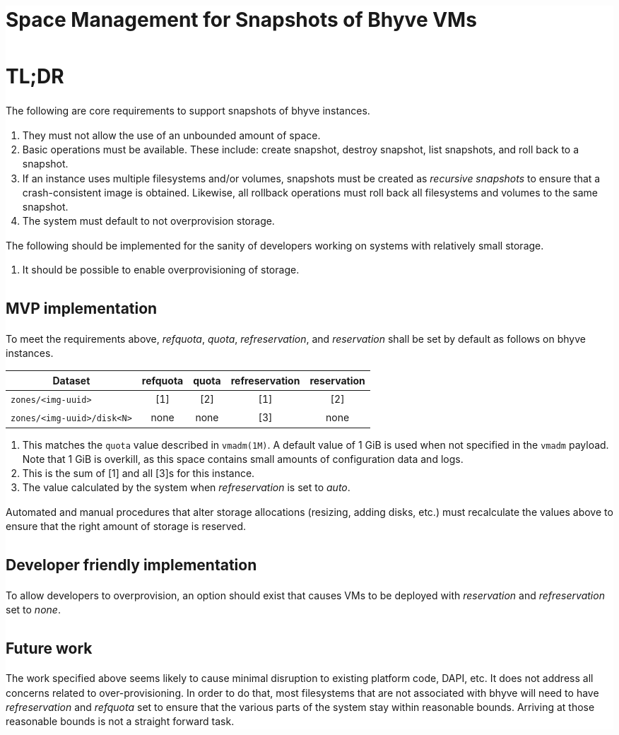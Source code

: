 Space Management for Snapshots of Bhyve VMs
=

# TL;DR

The following are core requirements to support snapshots of bhyve instances.

1. They must not allow the use of an unbounded amount of space.
1. Basic operations must be available. These include: create snapshot, destroy snapshot, list snapshots, and roll back to a snapshot.
1. If an instance uses multiple filesystems and/or volumes, snapshots must be created as *recursive snapshots* to ensure that a crash-consistent image is obtained.  Likewise, all rollback operations must roll back all filesystems and volumes to the same snapshot.
1. The system must default to not overprovision storage.

The following should be implemented for the sanity of developers working on systems with relatively small storage.

1. It should be possible to enable overprovisioning of storage.

## MVP implementation

To meet the requirements above, *refquota*, *quota*, *refreservation*, and *reservation* shall be set by default as follows on bhyve instances.

| Dataset         | refquota | quota | refreservation | reservation |
| --------------- |:--------:|:-----:|:--------------:|:-----------:|
| `zones/<img-uuid>` | [1]     |  [2]  | [1]            | [2]         |
| `zones/<img-uuid>/disk<N>` | none | none | [3]        | none        |

1. This matches the `quota` value described in `vmadm(1M)`. A default value of 1 GiB is used when not specified in the `vmadm` payload.  Note that 1 GiB is overkill, as this space contains small amounts of configuration data and logs.
2. This is the sum of [1] and all [3]s for this instance.
3. The value calculated by the system when *refreservation* is set to *auto*.

Automated and manual procedures that alter storage allocations (resizing, adding disks, etc.) must recalculate the values above to ensure that the right amount of storage is reserved.

## Developer friendly implementation

To allow developers to overprovision, an option should exist that causes VMs to be deployed with *reservation* and *refreservation* set to *none*.

## Future work

The work specified above seems likely to cause minimal disruption to existing platform code, DAPI, etc.  It does not address all concerns related to over-provisioning.  In order to do that, most filesystems that are not associated with bhyve will need to have *refreservation* and *refquota* set to ensure that the various parts of the system stay within reasonable bounds.  Arriving at those reasonable bounds is not a straight forward task.

